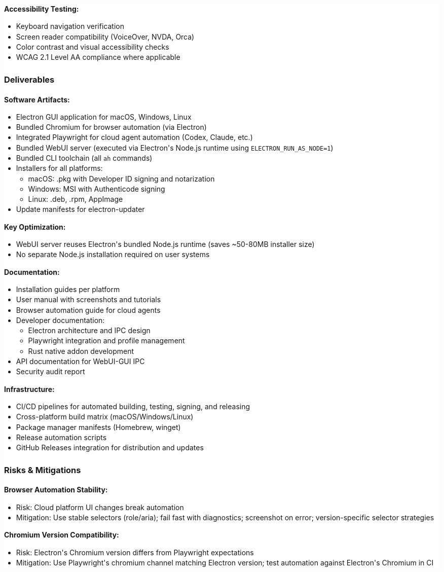 **Accessibility Testing:**
- Keyboard navigation verification
- Screen reader compatibility (VoiceOver, NVDA, Orca)
- Color contrast and visual accessibility checks
- WCAG 2.1 Level AA compliance where applicable

### Deliverables

**Software Artifacts:**
- Electron GUI application for macOS, Windows, Linux
- Bundled Chromium for browser automation (via Electron)
- Integrated Playwright for cloud agent automation (Codex, Claude, etc.)
- Bundled WebUI server (executed via Electron's Node.js runtime using `ELECTRON_RUN_AS_NODE=1`)
- Bundled CLI toolchain (all `ah` commands)
- Installers for all platforms:
  - macOS: .pkg with Developer ID signing and notarization
  - Windows: MSI with Authenticode signing
  - Linux: .deb, .rpm, AppImage
- Update manifests for electron-updater

**Key Optimization:**
- WebUI server reuses Electron's bundled Node.js runtime (saves ~50-80MB installer size)
- No separate Node.js installation required on user systems

**Documentation:**
- Installation guides per platform
- User manual with screenshots and tutorials
- Browser automation guide for cloud agents
- Developer documentation:
  - Electron architecture and IPC design
  - Playwright integration and profile management
  - Rust native addon development
- API documentation for WebUI-GUI IPC
- Security audit report

**Infrastructure:**
- CI/CD pipelines for automated building, testing, signing, and releasing
- Cross-platform build matrix (macOS/Windows/Linux)
- Package manager manifests (Homebrew, winget)
- Release automation scripts
- GitHub Releases integration for distribution and updates

### Risks & Mitigations

**Browser Automation Stability:**
- Risk: Cloud platform UI changes break automation
- Mitigation: Use stable selectors (role/aria); fail fast with diagnostics; screenshot on error; version-specific selector strategies

**Chromium Version Compatibility:**
- Risk: Electron's Chromium version differs from Playwright expectations
- Mitigation: Use Playwright's chromium channel matching Electron version; test automation against Electron's Chromium in CI
